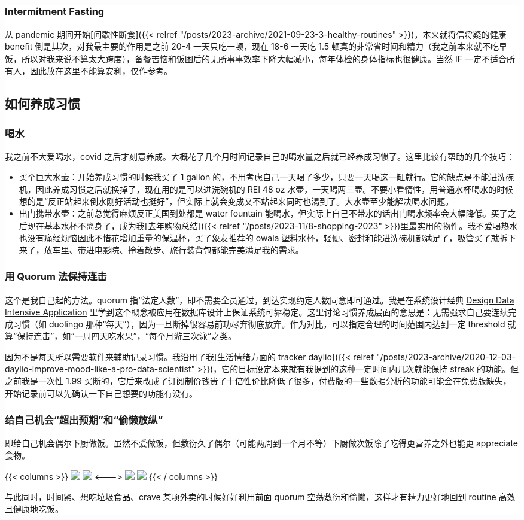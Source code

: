 ### Intermitment Fasting
从 pandemic 期间开始[间歇性断食]({{< relref "/posts/2023-archive/2021-09-23-3-healthy-routines" >}})，本来就将信将疑的健康 benefit 倒是其次，对我最主要的作用是之前 20-4 一天只吃一顿，现在 18-6 一天吃 1.5 顿真的非常省时间和精力（我之前本来就不吃早饭，所以对我来说不算太大跨度），备餐苦恼和饭困后的无所事事效率下降大幅减小，每年体检的身体指标也很健康。当然 IF 一定不适合所有人，因此放在这里不能算安利，仅作参考。

## 如何养成习惯
### 喝水
我之前不大爱喝水，covid 之后才刻意养成。大概花了几个月时间记录自己的喝水量之后就已经养成习惯了。这里比较有帮助的几个技巧：
- 买个巨大水壶：开始养成习惯的时候我买了 [1 gallon](https://amzn.to/3F9pSmq) 的，不用考虑自己一天喝了多少，只要一天喝这一缸就行。它的缺点是不能进洗碗机，因此养成习惯之后就换掉了，现在用的是可以进洗碗机的 REI 48 oz 水壶，一天喝两三壶。不要小看惰性，用普通水杯喝水的时候想的是“反正站起来倒水刚好活动也挺好”，但实际上就会变成又不站起来同时也渴到了。大水壶至少能解决喝水问题。
- 出门携带水壶：之前总觉得麻烦反正美国到处都是 water fountain 能喝水，但实际上自己不带水的话出门喝水频率会大幅降低。买了之后现在基本水杯不离身了，成为我[去年购物总结]({{< relref "/posts/2023-11/8-shopping-2023" >}})里最实用的物件。我不爱喝热水也没有痛经烦恼因此不惜花增加重量的保温杯，买了象友推荐的 [owala 塑料水杯](https://amzn.to/477opdH)，轻便、密封和能进洗碗机都满足了，吸管买了就拆下来了，放车里、带进电影院、拎着散步、旅行装背包都能完美满足我的需求。

### 用 Quorum 法保持连击
这个是我自己起的方法。quorum 指“法定人数”，即不需要全员通过，到达实现约定人数同意即可通过。我是在系统设计经典 [Design Data Intensive Application](https://amzn.to/3xmbsKH) 里学到这个概念被应用在数据库设计上保证系统可靠稳定。这里讨论习惯养成层面的意思是：无需强求自己要连续完成习惯（如 duolingo 那种“每天”），因为一旦断掉很容易前功尽弃彻底放弃。作为对比，可以指定合理的时间范围内达到一定 threshold 就算“保持连击”，如“一周四天吃水果”，“每个月游三次泳“之类。

因为不是每天所以需要软件来辅助记录习惯。我沿用了我[生活情绪方面的 tracker daylio]({{< relref "/posts/2023-archive/2020-12-03-daylio-improve-mood-like-a-pro-data-scientist" >}})，它的目标设定本来就有我提到的这种一定时间内几次就能保持 streak 的功能。但之前我是一次性 1.99 买断的，它后来改成了订阅制价钱贵了十倍性价比降低了很多，付费版的一些数据分析的功能可能会在免费版缺失，开始记录前可以先确认一下自己想要的功能有没有。

### 给自己机会“超出预期”和“偷懒放纵”
即给自己机会偶尔下厨做饭。虽然不爱做饭，但敷衍久了偶尔（可能两周到一个月不等）下厨做次饭除了吃得更营养之外也能更 appreciate 食物。

{{< columns >}}
![](https://media.douchi.space/douchi/media_attachments/files/111/728/642/233/761/399/original/9df34714ed685200.jpg)
![](https://media.douchi.space/douchi/media_attachments/files/110/772/532/331/899/506/original/dc2b73b9620ca111.jpeg)
<--->
![](https://media.douchi.space/douchi/media_attachments/files/109/666/925/965/967/314/original/556644fb11037c94.jpeg)
![](https://media.douchi.space/douchi/media_attachments/files/108/008/840/571/587/507/original/a0624aa8a8e79dee.jpeg)
{{< / columns >}}

与此同时，时间紧、想吃垃圾食品、crave 某项外卖的时候好好利用前面 quorum 空荡敷衍和偷懒，这样才有精力更好地回到 routine 高效且健康地吃饭。